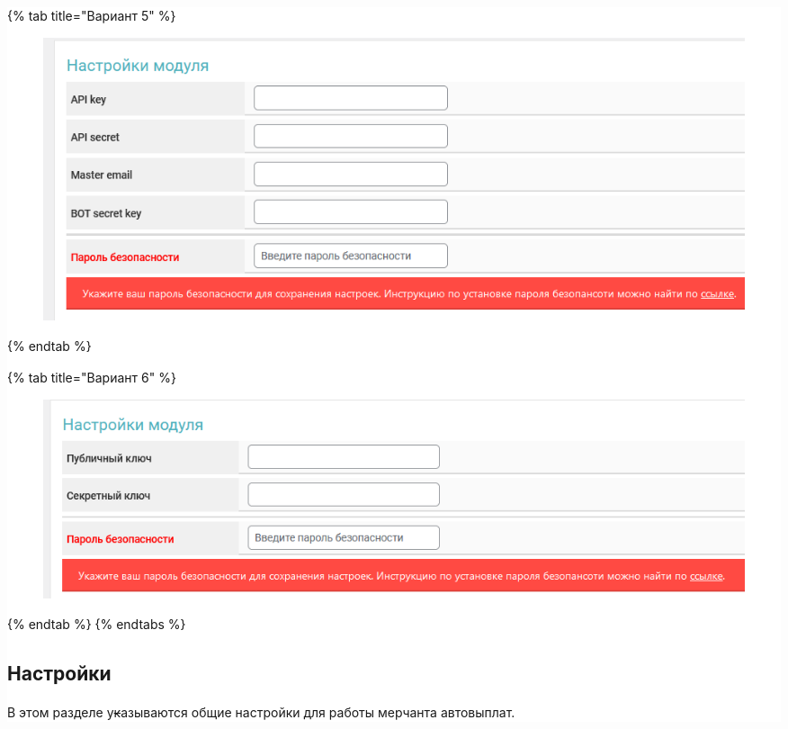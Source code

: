 {% tab title="Вариант 5" %}
<figure><img src="../../../.gitbook/assets/изображение (138).png" alt=""><figcaption></figcaption></figure>
{% endtab %}

{% tab title="Вариант 6" %}
<figure><img src="../../../.gitbook/assets/изображение (120).png" alt=""><figcaption></figcaption></figure>
{% endtab %}
{% endtabs %}

## Настройки

В этом разделе у~~к~~азываются общие настройки для работы мерчанта автовыплат.
